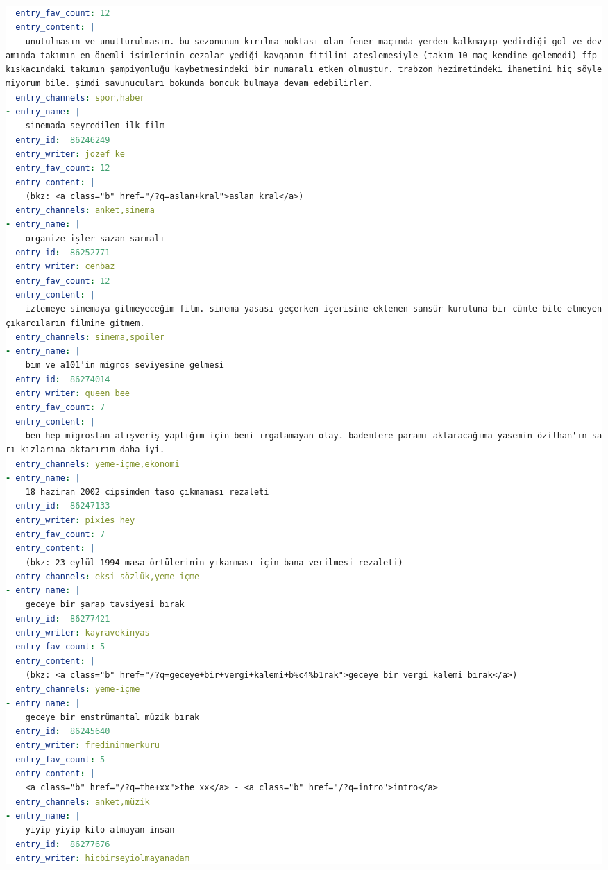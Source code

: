 ```yaml
  entry_fav_count: 12
  entry_content: |
    unutulmasın ve unutturulmasın. bu sezonunun kırılma noktası olan fener maçında yerden kalkmayıp yedirdiği gol ve devamında takımın en önemli isimlerinin cezalar yediği kavganın fitilini ateşlemesiyle (takım 10 maç kendine gelemedi) ffp kıskacındaki takımın şampiyonluğu kaybetmesindeki bir numaralı etken olmuştur. trabzon hezimetindeki ihanetini hiç söylemiyorum bile. şimdi savunucuları bokunda boncuk bulmaya devam edebilirler.
  entry_channels: spor,haber
- entry_name: |
    sinemada seyredilen ilk film
  entry_id:  86246249
  entry_writer: jozef ke
  entry_fav_count: 12
  entry_content: |
    (bkz: <a class="b" href="/?q=aslan+kral">aslan kral</a>)
  entry_channels: anket,sinema
- entry_name: |
    organize işler sazan sarmalı
  entry_id:  86252771
  entry_writer: cenbaz
  entry_fav_count: 12
  entry_content: |
    izlemeye sinemaya gitmeyeceğim film. sinema yasası geçerken içerisine eklenen sansür kuruluna bir cümle bile etmeyen çıkarcıların filmine gitmem.
  entry_channels: sinema,spoiler
- entry_name: |
    bim ve a101'in migros seviyesine gelmesi
  entry_id:  86274014
  entry_writer: queen bee
  entry_fav_count: 7
  entry_content: |
    ben hep migrostan alışveriş yaptığım için beni ırgalamayan olay. bademlere paramı aktaracağıma yasemin özilhan'ın sarı kızlarına aktarırım daha iyi.
  entry_channels: yeme-içme,ekonomi
- entry_name: |
    18 haziran 2002 cipsimden taso çıkmaması rezaleti
  entry_id:  86247133
  entry_writer: pixies hey
  entry_fav_count: 7
  entry_content: |
    (bkz: 23 eylül 1994 masa örtülerinin yıkanması için bana verilmesi rezaleti)
  entry_channels: ekşi-sözlük,yeme-içme
- entry_name: |
    geceye bir şarap tavsiyesi bırak
  entry_id:  86277421
  entry_writer: kayravekinyas
  entry_fav_count: 5
  entry_content: |
    (bkz: <a class="b" href="/?q=geceye+bir+vergi+kalemi+b%c4%b1rak">geceye bir vergi kalemi bırak</a>)
  entry_channels: yeme-içme
- entry_name: |
    geceye bir enstrümantal müzik bırak
  entry_id:  86245640
  entry_writer: fredininmerkuru
  entry_fav_count: 5
  entry_content: |
    <a class="b" href="/?q=the+xx">the xx</a> - <a class="b" href="/?q=intro">intro</a>
  entry_channels: anket,müzik
- entry_name: |
    yiyip yiyip kilo almayan insan
  entry_id:  86277676
  entry_writer: hicbirseyiolmayanadam
```